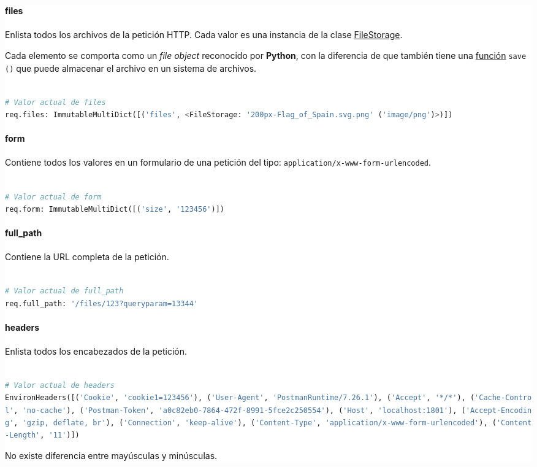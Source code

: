 #### files

Enlista todos los archivos de la petición HTTP. Cada valor es una instancia de la clase [FileStorage](https://werkzeug.palletsprojects.com/en/1.0.x/datastructures/#werkzeug.datastructures.FileStorage).

Cada elemento se comporta como un _file object_ reconocido por **Python**, con la diferencia de que también tiene una [función](https://retic.land/manual/es/glossary/#funci%C3%B3n "Glosario de Términos") `save()` que puede almacenar el archivo en un sistema de archivos.

```python

# Valor actual de files
req.files: ImmutableMultiDict([('files', <FileStorage: '200px-Flag_of_Spain.svg.png' ('image/png')>)])

```

#### form

Contiene todos los valores en un formulario de una petición del tipo: `application/x-www-form-urlencoded`.

```python

# Valor actual de form
req.form: ImmutableMultiDict([('size', '123456')])

```

#### full_path

Contiene la URL completa de la petición.

```python

# Valor actual de full_path
req.full_path: '/files/123?queryparam=13344'

```

#### headers

Enlista todos los encabezados de la petición.

```python

# Valor actual de headers
EnvironHeaders([('Cookie', 'cookie1=123456'), ('User-Agent', 'PostmanRuntime/7.26.1'), ('Accept', '*/*'), ('Cache-Control', 'no-cache'), ('Postman-Token', 'a0c82eb0-7864-472f-8991-5fce2c250554'), ('Host', 'localhost:1801'), ('Accept-Encoding', 'gzip, deflate, br'), ('Connection', 'keep-alive'), ('Content-Type', 'application/x-www-form-urlencoded'), ('Content-Length', '11')])

```

No existe diferencia entre mayúsculas y minúsculas.
